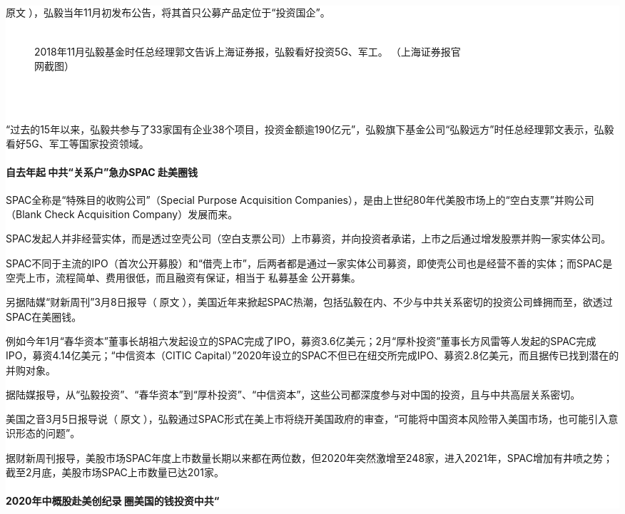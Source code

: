  <ok href="http://news.cnstock.com/paper,2018-11-07,1082603.htm" rel="noopener noreferrer" target="_blank">
  原文
 </ok>
 ），弘毅当年11月初发布公告，将其首只公募产品定位于“投资国企”。
</p>
<figure class="wp-caption aligncenter" id="attachment_12823148" style="width: 600px">
 <ok href="https://i.epochtimes.com/assets/uploads/2021/03/001-6.jpg">
  <img alt="" class="size-large wp-image-12823148" src="https://i.epochtimes.com/assets/uploads/2021/03/001-6-600x356.jpg"/>
 </ok>
 <br/><figcaption class="wp-caption-text">
  2018年11月弘毅基金时任总经理郭文告诉上海证券报，弘毅看好投资5G、军工。 （上海证券报官网截图）
 </figcaption><br/>
</figure><br/>
<p>
 “过去的15年以来，弘毅共参与了33家国有企业38个项目，投资金额逾190亿元”，弘毅旗下基金公司“弘毅远方”时任总经理郭文表示，弘毅看好5G、军工等国家投资领域。
</p>
<h4>
 自去年起 中共“关系户”急办SPAC 赴美圈钱
</h4>
<p>
 SPAC全称是“特殊目的收购公司”（Special Purpose Acquisition Companies），是由上世纪80年代美股市场上的“空白支票”并购公司（Blank Check Acquisition Company）发展而来。
</p>
<p>
 SPAC发起人并非经营实体，而是透过空壳公司（空白支票公司）上市募资，并向投资者承诺，上市之后通过增发股票并购一家实体公司。
</p>
<p>
 SPAC不同于主流的IPO（首次公开募股）和“借壳上市”，后两者都是通过一家实体公司募资，即使壳公司也是经营不善的实体；而SPAC是空壳上市，流程简单、费用很低，而且融资有保证，相当于
 <ok href="https://www.epochtimes.com/gb/tag/%E7%A7%81%E5%8B%9F%E5%9F%BA%E9%87%91.html">
  私募基金
 </ok>
 公开募集。
</p>
<p>
 另据陆媒“财新周刊”3月8日报导（
 <ok href="https://weekly.caixin.com/2021-03-06/101671543.html?p0#page2" rel="noopener noreferrer" target="_blank">
  原文
 </ok>
 ），美国近年来掀起SPAC热潮，包括弘毅在内、不少与中共关系密切的投资公司蜂拥而至，欲透过SPAC在美圈钱。
</p>
<p>
 例如今年1月“春华资本”董事长胡祖六发起设立的SPAC完成了IPO，募资3.6亿美元；2月“厚朴投资”董事长方风雷等人发起的SPAC完成IPO，募资4.14亿美元；“中信资本（CITIC Capital）”2020年设立的SPAC不但已在纽交所完成IPO、募资2.8亿美元，而且据传已找到潜在的并购对象。
</p>
<p>
 据陆媒报导，从“弘毅投资”、“春华资本”到“厚朴投资”、“中信资本”，这些公司都深度参与对中国的投资，且与中共高层关系密切。
</p>
<p>
 美国之音3月5日报导说（
 <ok href="https://www.voachinese.com/a/china-hony-capital-prepares-to-enter-us-via-spac-20210304/5802660.html" rel="noopener noreferrer" target="_blank">
  原文
 </ok>
 ），弘毅通过SPAC形式在美上市将绕开美国政府的审查，“可能将中国资本风险带入美国市场，也可能引入意识形态的问题”。
</p>
<p>
 据财新周刊报导，美股市场SPAC年度上市数量长期以来都在两位数，但2020年突然激增至248家，进入2021年，SPAC增加有井喷之势；截至2月底，美股市场SPAC上市数量已达201家。
</p>
<h4>
 2020年中概股赴美创纪录 圈美国的钱投资中共“
 <ok href="https://www.epochtimes.com/gb/tag/%E5%8D%81%E5%9B%9B%E4%BA%94.html">